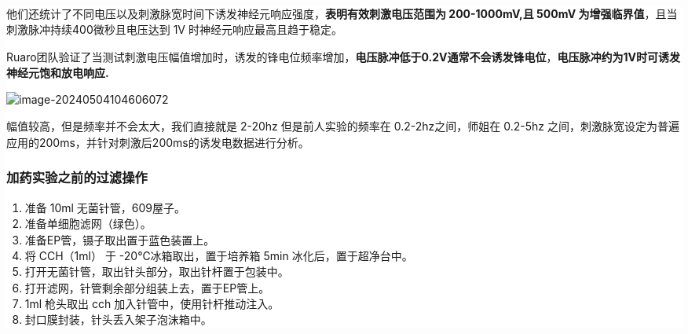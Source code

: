 他们还统计了不同电压以及刺激脉宽时间下诱发神经元响应强度，**表明有效刺激电压范围为 200-1000mV,且 500mV 为增强临界值**，且当刺激脉冲持续400微秒且电压达到 1V 时神经元响应最高且趋于稳定。

Ruaro团队验证了当测试刺激电压幅值增加时，诱发的锋电位频率增加，**电压脉冲低于0.2V通常不会诱发锋电位**，**电压脉冲约为1V时可诱发神经元饱和放电响应.**

![image-20240504104606072](C:\Users\Yundid\AppData\Roaming\Typora\typora-user-images\image-20240504104606072.png)

幅值较高，但是频率并不会太大，我们直接就是 2-20hz 但是前人实验的频率在 0.2-2hz之间，师姐在 0.2-5hz 之间，刺激脉宽设定为普遍应用的200ms，并针对刺激后200ms的诱发电数据进行分析。





### 加药实验之前的过滤操作

1. 准备 10ml 无菌针管，609屋子。
2. 准备单细胞滤网（绿色）。
3. 准备EP管，镊子取出置于蓝色装置上。
4. 将 CCH（1ml） 于 -20℃冰箱取出，置于培养箱 5min 冰化后，置于超净台中。
5. 打开无菌针管，取出针头部分，取出针杆置于包装中。
6. 打开滤网，针管剩余部分组装上去，置于EP管上。
7. 1ml 枪头取出 cch 加入针管中，使用针杆推动注入。
8.  封口膜封装，针头丢入架子泡沫箱中。